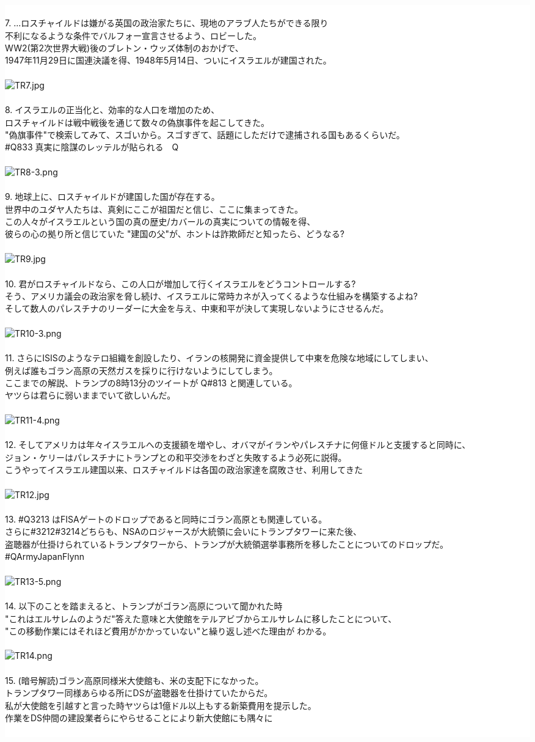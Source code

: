 <br>
7. ...ロスチャイルドは嫌がる英国の政治家たちに、現地のアラブ人たちができる限り<br>
不利になるような条件でバルフォー宣言させるよう、ロビーした。<br>
WW2(第2次世界大戦)後のブレトン・ウッズ体制のおかげで、<br>
1947年11月29日に国連決議を得、1948年5月14日、ついにイスラエルが建国された。<br>
<br>
<img src="../image/TR7.jpg" alt="TR7.jpg"><br>
<br>
8. イスラエルの正当化と、効率的な人口を増加のため、<br>
ロスチャイルドは戦中戦後を通じて数々の偽旗事件を起こしてきた。<br>
"偽旗事件"で検索してみて、スゴいから。スゴすぎて、話題にしただけで逮捕される国もあるくらいだ。<br>
#Q833 真実に陰謀のレッテルが貼られる　Q<br>
<br>
<img src="../image/TR8-3.png" alt="TR8-3.png"><br>
<br>
9. 地球上に、ロスチャイルドが建国した国が存在する。<br>
世界中のユダヤ人たちは、真剣にここが祖国だと信じ、ここに集まってきた。<br>
この人々がイスラエルという国の真の歴史/カバールの真実についての情報を得、<br>
彼らの心の拠り所と信じていた "建国の父"が、ホントは詐欺師だと知ったら、どうなる?<br>
<br>
<img src="../image/TR9.jpg" alt="TR9.jpg"><br>
<br>
10. 君がロスチャイルドなら、この人口が増加して行くイスラエルをどうコントロールする? <br>
そう、アメリカ議会の政治家を脅し続け、イスラエルに常時カネが入ってくるような仕組みを構築するよね?<br>
そして数人のパレスチナのリーダーに大金を与え、中東和平が決して実現しないようにさせるんだ。<br>
<br>
<img src="../image/TR10-3.png" alt="TR10-3.png"><br>
<br>
11. さらにISISのようなテロ組織を創設したり、イランの核開発に資金提供して中東を危険な地域にしてしまい、<br>
例えば誰もゴラン高原の天然ガスを採りに行けないようにしてしまう。<br>
ここまでの解説、トランプの8時13分のツイートが Q#813 と関連している。<br>
ヤツらは君らに弱いままでいて欲しいんだ。<br>
<br>
<img src="../image/TR11-4.png" alt="TR11-4.png"><br>
<br>
12. そしてアメリカは年々イスラエルへの支援額を増やし、オバマがイランやパレスチナに何億ドルと支援すると同時に、<br>
ジョン・ケリーはパレスチナにトランプとの和平交渉をわざと失敗するよう必死に説得。<br>
こうやってイスラエル建国以来、ロスチャイルドは各国の政治家達を腐敗させ、利用してきた<br>
<br>
<img src="../image/TR12.jpg" alt="TR12.jpg"><br>
<br>
13. #Q3213 はFISAゲートのドロップであると同時にゴラン高原とも関連している。<br>
さらに#3212#3214どちらも、NSAのロジャースが大統領に会いにトランプタワーに来た後、<br>
盗聴器が仕掛けられているトランプタワーから、トランプが大統領選挙事務所を移したことについてのドロップだ。<br>
#QArmyJapanFlynn<br>
<br>
<img src="../image/TR13-5.png" alt="TR13-5.png"><br>
<br>
14. 以下のことを踏まえると、トランプがゴラン高原について聞かれた時 <br>
"これはエルサレムのようだ"答えた意味と大使館をテルアビブからエルサレムに移したことについて、<br>
"この移動作業にはそれほど費用がかかっていない"と繰り返し述べた理由が わかる。<br>
<br>
<img src="../image/TR14.png" alt="TR14.png"><br>
<br>
15. (暗号解読)ゴラン高原同様米大使館も、米の支配下になかった。<br>
トランプタワー同様あらゆる所にDSが盗聴器を仕掛けていたからだ。<br>
私が大使館を引越すと言った時ヤツらは1億ドル以上もする新築費用を提示した。<br>
作業をDS仲間の建設業者らにやらせることにより新大使館にも隅々に<br>
<br>